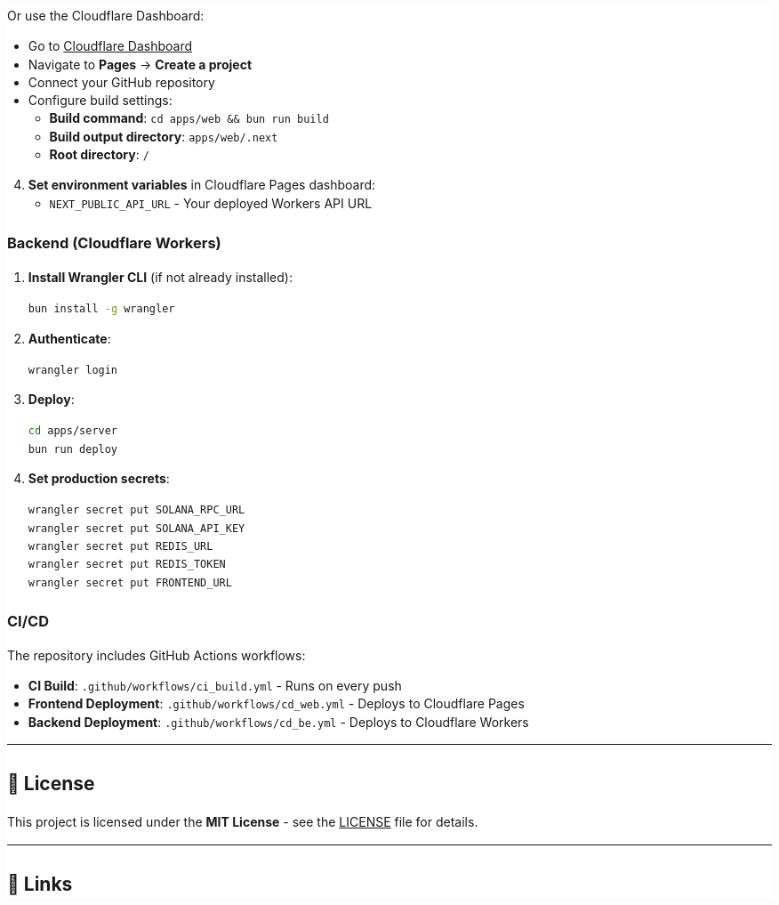    Or use the Cloudflare Dashboard:
   - Go to [Cloudflare Dashboard](https://dash.cloudflare.com/)
   - Navigate to **Pages** → **Create a project**
   - Connect your GitHub repository
   - Configure build settings:
     - **Build command**: `cd apps/web && bun run build`
     - **Build output directory**: `apps/web/.next`
     - **Root directory**: `/`

4. **Set environment variables** in Cloudflare Pages dashboard:
   - `NEXT_PUBLIC_API_URL` - Your deployed Workers API URL

### Backend (Cloudflare Workers)

1. **Install Wrangler CLI** (if not already installed):
   ```bash
   bun install -g wrangler
   ```

2. **Authenticate**:
   ```bash
   wrangler login
   ```

3. **Deploy**:
   ```bash
   cd apps/server
   bun run deploy
   ```

4. **Set production secrets**:
   ```bash
   wrangler secret put SOLANA_RPC_URL
   wrangler secret put SOLANA_API_KEY
   wrangler secret put REDIS_URL
   wrangler secret put REDIS_TOKEN
   wrangler secret put FRONTEND_URL
   ```

### CI/CD

The repository includes GitHub Actions workflows:

- **CI Build**: `.github/workflows/ci_build.yml` - Runs on every push
- **Frontend Deployment**: `.github/workflows/cd_web.yml` - Deploys to Cloudflare Pages
- **Backend Deployment**: `.github/workflows/cd_be.yml` - Deploys to Cloudflare Workers

---


## 📄 License

This project is licensed under the **MIT License** - see the [LICENSE](LICENSE) file for details.

---

## 🔗 Links
